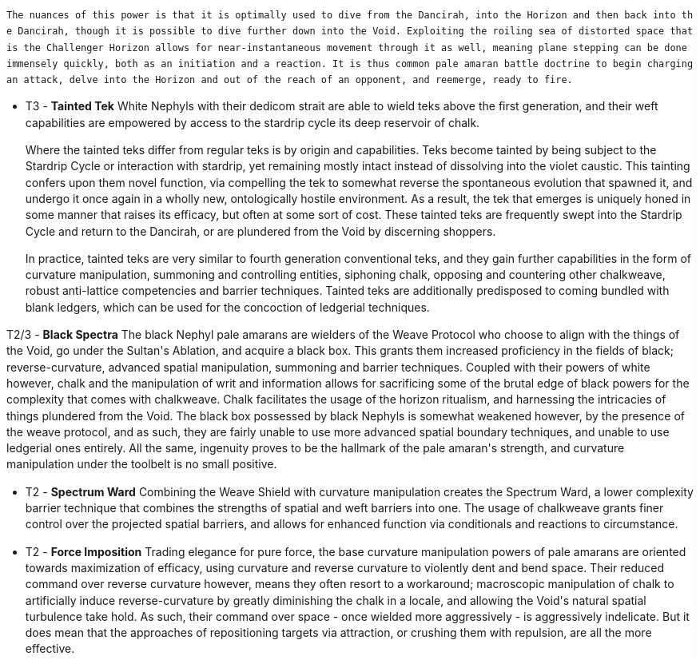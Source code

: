	The nuances of this power is that it is optimally used to dive from the Dancirah, into the Horizon and then back into the Dancirah, though it is possible to dive further down into the Void. Exploiting the roiling sea of distorted space that is the Challenger Horizon allows for near-instantaneous movement through it as well, meaning plane stepping can be done immensely quickly, both as an initiation and a reaction. It is thus common pale amaran battle doctrine to begin charging an attack, delve into the Horizon and out of the reach of an opponent, and reemerge, ready to fire.
	
- T3 - **Tainted Tek**
	White Nephyls with their dedicom strait are able to wield teks above the first generation, and their weft capabilities are empowered by access to the stardrip cycle its deep reservoir of chalk. 
	
	Where the tainted teks differ from regular teks is by origin and capabilities. Teks become tainted by being subject to the Stardrip Cycle or interaction with stardrip, yet remaining mostly intact instead of dissolving into the violet caustic. This tainting confers upon them novel function, via compelling the tek to somewhat reverse the spontaneous evolution that spawned it, and undergo it once again in a wholly new, ontologically hostile environment. As a result, the tek that emerges is uniquely honed in some manner that raises its efficacy, but often at some sort of cost. These tainted teks are frequently swept into the Stardrip Cycle and return to the Dancirah, or are plundered from the Void by discerning shoppers.
	
	In practice, tainted teks are very similar to fourth generation conventional teks, and they gain further capabilities in the form of curvature manipulation, summoning and controlling entities, siphoning chalk, opposing and countering other chalkweave, robust anti-lattice competencies and barrier techniques. Tainted teks are additionally predisposed to coming bundled with blank ledgers, which can be used for the concoction of ledgerial techniques.

T2/3 - **Black Spectra**
The black Nephyl pale amarans are wielders of the Weave Protocol who choose to align with the things of the Void, go under the Sultan's Ablation, and acquire a black box. This grants them increased proficiency in the fields of black; reverse-curvature, advanced spatial manipulation, summoning and barrier techniques. Coupled with their powers of white however, chalk and the manipulation of writ and information allows for sacrificing some of the brutal edge of black powers for the complexity that comes with chalkweave. Chalk facilitates the usage of the horizon ritualism, and harnessing the intricacies of things plundered from the Void. The black box possessed by black Nephyls is somewhat weakened however, by the presence of the weave protocol, and as such, they are fairly unable to use more advanced spatial boundary techniques, and unable to use ledgerial ones entirely. All the same, ingenuity proves to be the hallmark of the pale amaran's strength, and curvature manipulation under the toolbelt is no small positive.

- T2 - **Spectrum Ward**
	Combining the Weave Shield with curvature manipulation creates the Spectrum Ward, a lower complexity barrier technique that combines the strengths of spatial and weft barriers into one. The usage of chalkweave grants finer control over the projected spatial barriers, and allows for enhanced function via conditionals and reactions to circumstance.
	
- T2 - **Force Imposition**
	Trading elegance for pure force, the base curvature manipulation powers of pale amarans are oriented towards maximization of efficacy, using curvature and reverse curvature to violently dent and bend space. Their reduced command over reverse curvature however, means they often resort to a workaround; macroscopic manipulation of chalk to artificially induce reverse-curvature by greatly diminishing the chalk in a locale, and allowing the Void's natural spatial turbulence take hold. As such, their command over space - once wielded more aggressively - is aggressively indelicate. But it does mean that the approaches of repositioning targets via attraction, or crushing them with repulsion, are all the more effective.
	